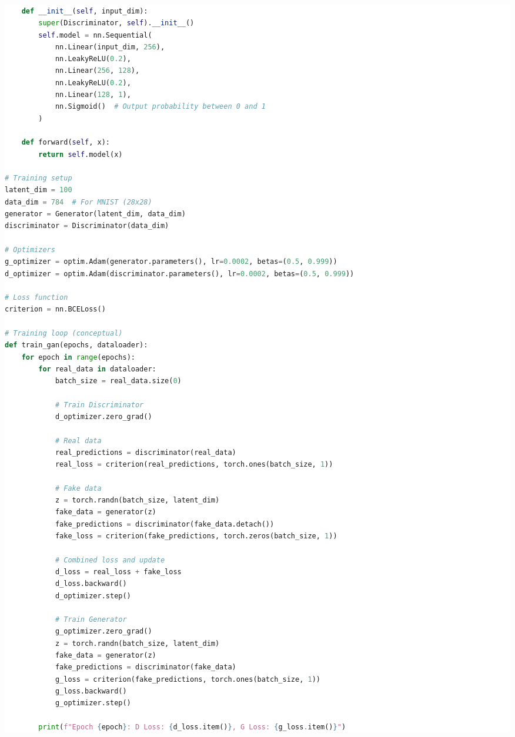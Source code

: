 ```python
    def __init__(self, input_dim):
        super(Discriminator, self).__init__()
        self.model = nn.Sequential(
            nn.Linear(input_dim, 256),
            nn.LeakyReLU(0.2),
            nn.Linear(256, 128),
            nn.LeakyReLU(0.2),
            nn.Linear(128, 1),
            nn.Sigmoid()  # Output probability between 0 and 1
        )
        
    def forward(self, x):
        return self.model(x)

# Training setup
latent_dim = 100
data_dim = 784  # For MNIST (28x28)
generator = Generator(latent_dim, data_dim)
discriminator = Discriminator(data_dim)

# Optimizers
g_optimizer = optim.Adam(generator.parameters(), lr=0.0002, betas=(0.5, 0.999))
d_optimizer = optim.Adam(discriminator.parameters(), lr=0.0002, betas=(0.5, 0.999))

# Loss function
criterion = nn.BCELoss()

# Training loop (conceptual)
def train_gan(epochs, dataloader):
    for epoch in range(epochs):
        for real_data in dataloader:
            batch_size = real_data.size(0)
            
            # Train Discriminator
            d_optimizer.zero_grad()
            
            # Real data
            real_predictions = discriminator(real_data)
            real_loss = criterion(real_predictions, torch.ones(batch_size, 1))
            
            # Fake data
            z = torch.randn(batch_size, latent_dim)
            fake_data = generator(z)
            fake_predictions = discriminator(fake_data.detach())
            fake_loss = criterion(fake_predictions, torch.zeros(batch_size, 1))
            
            # Combined loss and update
            d_loss = real_loss + fake_loss
            d_loss.backward()
            d_optimizer.step()
            
            # Train Generator
            g_optimizer.zero_grad()
            z = torch.randn(batch_size, latent_dim)
            fake_data = generator(z)
            fake_predictions = discriminator(fake_data)
            g_loss = criterion(fake_predictions, torch.ones(batch_size, 1))
            g_loss.backward()
            g_optimizer.step()
            
        print(f"Epoch {epoch}: D Loss: {d_loss.item()}, G Loss: {g_loss.item()}")

```